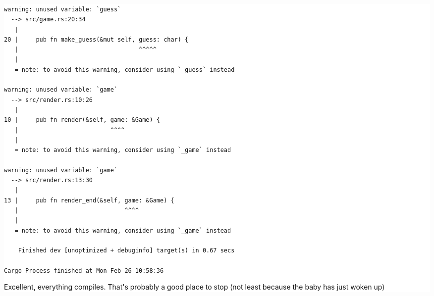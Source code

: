 ```
warning: unused variable: `guess`
  --> src/game.rs:20:34
   |
20 |     pub fn make_guess(&mut self, guess: char) {
   |                                  ^^^^^
   |
   = note: to avoid this warning, consider using `_guess` instead

warning: unused variable: `game`
  --> src/render.rs:10:26
   |
10 |     pub fn render(&self, game: &Game) {
   |                          ^^^^
   |
   = note: to avoid this warning, consider using `_game` instead

warning: unused variable: `game`
  --> src/render.rs:13:30
   |
13 |     pub fn render_end(&self, game: &Game) {
   |                              ^^^^
   |
   = note: to avoid this warning, consider using `_game` instead

    Finished dev [unoptimized + debuginfo] target(s) in 0.67 secs

Cargo-Process finished at Mon Feb 26 10:58:36
```

Excellent, everything compiles. That's probably a good place to stop
(not least because the baby has just woken up)
